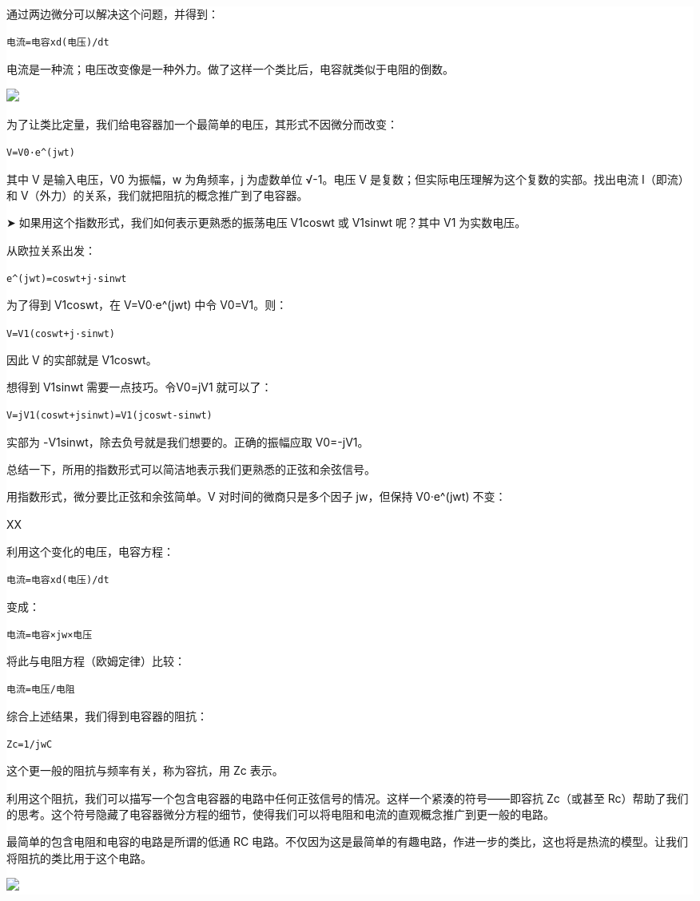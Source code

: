 通过两边微分可以解决这个问题，并得到：

	电流=电容xd(电压)/dt

电流是一种流；电压改变像是一种外力。做了这样一个类比后，电容就类似于电阻的倒数。

![](https://raw.githubusercontent.com/dalong0514/selfstudy/master/图片链接/化工书籍/2019541.PNG)

为了让类比定量，我们给电容器加一个最简单的电压，其形式不因微分而改变：

	V=V0·e^(jwt)

其中 V 是输入电压，V0 为振幅，w 为角频率，j 为虚数单位 √-1。电压 V 是复数；但实际电压理解为这个复数的实部。找出电流 I（即流）和 V（外力）的关系，我们就把阻抗的概念推广到了电容器。

➤ 如果用这个指数形式，我们如何表示更熟悉的振荡电压 V1coswt 或 V1sinwt 呢？其中 V1 为实数电压。

从欧拉关系出发：

	e^(jwt)=coswt+j·sinwt

为了得到 V1coswt，在 V=V0·e^(jwt) 中令 V0=V1。则：

	V=V1(coswt+j·sinwt)

因此 V 的实部就是 V1coswt。

想得到 V1sinwt 需要一点技巧。令V0=jV1 就可以了：

	V=jV1(coswt+jsinwt)=V1(jcoswt-sinwt)

实部为 -V1sinwt，除去负号就是我们想要的。正确的振幅应取 V0=-jV1。

总结一下，所用的指数形式可以简洁地表示我们更熟悉的正弦和余弦信号。

用指数形式，微分要比正弦和余弦简单。V 对时间的微商只是多个因子 jw，但保持 V0·e^(jwt) 不变：

XX

利用这个变化的电压，电容方程：

	电流=电容xd(电压)/dt

变成：

	电流=电容×jw×电压

将此与电阻方程（欧姆定律）比较：

	电流=电压/电阻

综合上述结果，我们得到电容器的阻抗：

	Zc=1/jwC

这个更一般的阻抗与频率有关，称为容抗，用 Zc 表示。

利用这个阻抗，我们可以描写一个包含电容器的电路中任何正弦信号的情况。这样一个紧湊的符号——即容抗 Zc（或甚至 Rc）帮助了我们的思考。这个符号隐藏了电容器微分方程的细节，使得我们可以将电阻和电流的直观概念推广到更一般的电路。

最简单的包含电阻和电容的电路是所谓的低通 RC 电路。不仅因为这是最简单的有趣电路，作进一步的类比，这也将是热流的模型。让我们将阻抗的类比用于这个电路。

![](https://raw.githubusercontent.com/dalong0514/selfstudy/master/图片链接/化工书籍/2019542.PNG)
